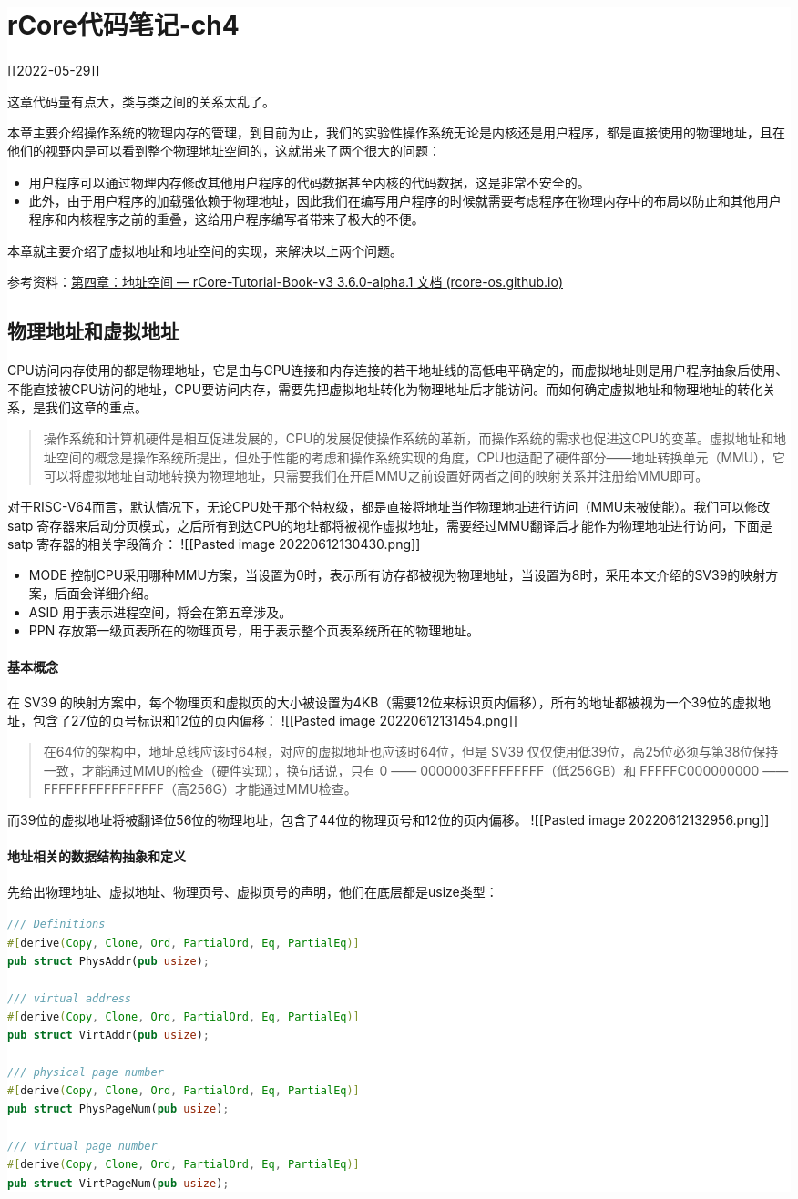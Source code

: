 # rCore代码笔记-ch4
[[2022-05-29]]
```toc
```

这章代码量有点大，类与类之间的关系太乱了。

本章主要介绍操作系统的物理内存的管理，到目前为止，我们的实验性操作系统无论是内核还是用户程序，都是直接使用的物理地址，且在他们的视野内是可以看到整个物理地址空间的，这就带来了两个很大的问题：
- 用户程序可以通过物理内存修改其他用户程序的代码数据甚至内核的代码数据，这是非常不安全的。
- 此外，由于用户程序的加载强依赖于物理地址，因此我们在编写用户程序的时候就需要考虑程序在物理内存中的布局以防止和其他用户程序和内核程序之前的重叠，这给用户程序编写者带来了极大的不便。

本章就主要介绍了虚拟地址和地址空间的实现，来解决以上两个问题。

参考资料：[第四章：地址空间 — rCore-Tutorial-Book-v3 3.6.0-alpha.1 文档 (rcore-os.github.io)](https://rcore-os.github.io/rCore-Tutorial-Book-v3/chapter4/)

## 物理地址和虚拟地址

CPU访问内存使用的都是物理地址，它是由与CPU连接和内存连接的若干地址线的高低电平确定的，而虚拟地址则是用户程序抽象后使用、不能直接被CPU访问的地址，CPU要访问内存，需要先把虚拟地址转化为物理地址后才能访问。而如何确定虚拟地址和物理地址的转化关系，是我们这章的重点。

> 操作系统和计算机硬件是相互促进发展的，CPU的发展促使操作系统的革新，而操作系统的需求也促进这CPU的变革。虚拟地址和地址空间的概念是操作系统所提出，但处于性能的考虑和操作系统实现的角度，CPU也适配了硬件部分——地址转换单元（MMU），它可以将虚拟地址自动地转换为物理地址，只需要我们在开启MMU之前设置好两者之间的映射关系并注册给MMU即可。

对于RISC-V64而言，默认情况下，无论CPU处于那个特权级，都是直接将地址当作物理地址进行访问（MMU未被使能）。我们可以修改 satp 寄存器来启动分页模式，之后所有到达CPU的地址都将被视作虚拟地址，需要经过MMU翻译后才能作为物理地址进行访问，下面是 satp 寄存器的相关字段简介：
![[Pasted image 20220612130430.png]]
- MODE 控制CPU采用哪种MMU方案，当设置为0时，表示所有访存都被视为物理地址，当设置为8时，采用本文介绍的SV39的映射方案，后面会详细介绍。
- ASID 用于表示进程空间，将会在第五章涉及。
- PPN 存放第一级页表所在的物理页号，用于表示整个页表系统所在的物理地址。


#### 基本概念
在 SV39 的映射方案中，每个物理页和虚拟页的大小被设置为4KB（需要12位来标识页内偏移），所有的地址都被视为一个39位的虚拟地址，包含了27位的页号标识和12位的页内偏移：
![[Pasted image 20220612131454.png]]
> 在64位的架构中，地址总线应该时64根，对应的虚拟地址也应该时64位，但是 SV39 仅仅使用低39位，高25位必须与第38位保持一致，才能通过MMU的检查（硬件实现），换句话说，只有 0 —— 0000003FFFFFFFFF（低256GB）和 FFFFFC000000000 —— FFFFFFFFFFFFFFFF（高256G）才能通过MMU检查。

而39位的虚拟地址将被翻译位56位的物理地址，包含了44位的物理页号和12位的页内偏移。
![[Pasted image 20220612132956.png]]

#### 地址相关的数据结构抽象和定义
先给出物理地址、虚拟地址、物理页号、虚拟页号的声明，他们在底层都是usize类型：

```rust
/// Definitions
#[derive(Copy, Clone, Ord, PartialOrd, Eq, PartialEq)]
pub struct PhysAddr(pub usize);

/// virtual address
#[derive(Copy, Clone, Ord, PartialOrd, Eq, PartialEq)]
pub struct VirtAddr(pub usize);

/// physical page number
#[derive(Copy, Clone, Ord, PartialOrd, Eq, PartialEq)]
pub struct PhysPageNum(pub usize);

/// virtual page number
#[derive(Copy, Clone, Ord, PartialOrd, Eq, PartialEq)]
pub struct VirtPageNum(pub usize);
```

